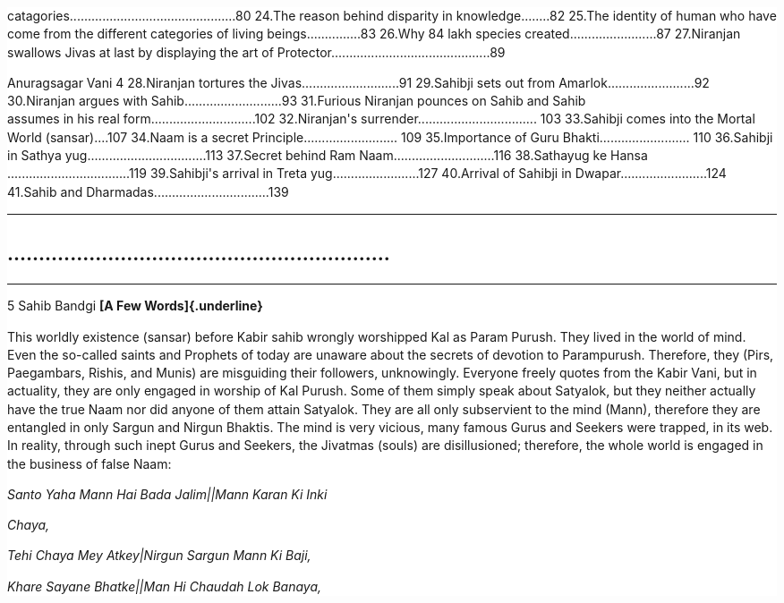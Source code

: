 catagories..............................................80 24.The reason
behind disparity in knowledge........82 25.The identity of human who
have come from the different categories of living
beings............\...83 26.Why 84 lakh species
created.....................\...87 27.Niranjan swallows Jivas at last by
displaying the art of
Protector............................................89

Anuragsagar Vani 4 28.Niranjan tortures the
Jivas...........................91 29.Sahibji sets out from
Amarlok..................\...\...92 30.Niranjan argues with
Sahib........................\...93 31.Furious Niranjan pounces on Sahib
and Sahib\
assumes in his real form.............................102 32.Niranjan's
surrender..............................\... 103 33.Sahibji comes into
the Mortal World (sansar)....107 34.Naam is a secret
Principle.......................... 109 35.Importance of Guru
Bhakti......................... 110 36.Sahibji in Sathya
yug............\.....................113 37.Secret behind Ram
Naam...............\.............116 38.Sathayug ke Hansa
..................................119 39.Sahibji's arrival in Treta
yug...\.....................127 40.Arrival of Sahibji in
Dwapar........................124 41.Sahib and
Dharmadas................................139

  -----------------------------------------------------------------------
  .............................................................
  -----------------------------------------------------------------------

  -----------------------------------------------------------------------

5 Sahib Bandgi **[A Few Words]{.underline}**

This worldly existence (sansar) before Kabir sahib wrongly worshipped
Kal as Param Purush. They lived in the world of mind. Even the so-called
saints and Prophets of today are unaware about the secrets of devotion
to Parampurush. Therefore, they (Pirs, Paegambars, Rishis, and Munis)
are misguiding their followers, unknowingly. Everyone freely quotes from
the Kabir Vani, but in actuality, they are only engaged in worship of
Kal Purush. Some of them simply speak about Satyalok, but they neither
actually have the true Naam nor did anyone of them attain Satyalok. They
are all only subservient to the mind (Mann), therefore they are
entangled in only Sargun and Nirgun Bhaktis. The mind is very vicious,
many famous Gurus and Seekers were trapped, in its web. In reality,
through such inept Gurus and Seekers, the Jivatmas (souls) are
disillusioned; therefore, the whole world is engaged in the business of
false Naam:

*Santo Yaha Mann Hai Bada Jalim\|\|Mann Karan Ki Inki*

*Chaya,*

*Tehi Chaya Mey Atkey\|Nirgun Sargun Mann Ki Baji,*

*Khare Sayane Bhatke\|\|Man Hi Chaudah Lok Banaya,*
